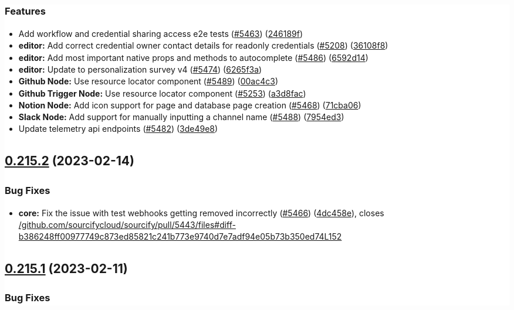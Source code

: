 
### Features

* Add workflow and credential sharing access e2e tests ([#5463](https://github.com/sourcifycloud/sourcify/issues/5463)) ([246189f](https://github.com/sourcifycloud/sourcify/commit/246189f6dae2ce96dabd900ce0a192de731cc6aa))
* **editor:** Add correct credential owner contact details for readonly credentials ([#5208](https://github.com/sourcifycloud/sourcify/issues/5208)) ([36108f8](https://github.com/sourcifycloud/sourcify/commit/36108f82a1c1657c3959225d0635255668bf0af6))
* **editor:** Add most important native props and methods to autocomplete ([#5486](https://github.com/sourcifycloud/sourcify/issues/5486)) ([6592d14](https://github.com/sourcifycloud/sourcify/commit/6592d144d1fb680b34240ce57a6615b06de5cde5))
* **editor:** Update to personalization survey v4 ([#5474](https://github.com/sourcifycloud/sourcify/issues/5474)) ([6265f3a](https://github.com/sourcifycloud/sourcify/commit/6265f3a27a076f6c3c24d0fb323e44c471d85b23))
* **Github Node:** Use resource locator component ([#5489](https://github.com/sourcifycloud/sourcify/issues/5489)) ([00ac4c3](https://github.com/sourcifycloud/sourcify/commit/00ac4c308a4d96a0f93401402dd92bbbd087f082))
* **Github Trigger Node:** Use resource locator component ([#5253](https://github.com/sourcifycloud/sourcify/issues/5253)) ([a3d8fac](https://github.com/sourcifycloud/sourcify/commit/a3d8fac73a8a93d6b7f769e1386276e34066a1b7))
* **Notion Node:** Add icon support for page and database page creation ([#5468](https://github.com/sourcifycloud/sourcify/issues/5468)) ([71cba06](https://github.com/sourcifycloud/sourcify/commit/71cba06b7c1ee8ed42a4dacc2d8114df119339dc))
* **Slack Node:** Add support for manually inputting a channel name ([#5488](https://github.com/sourcifycloud/sourcify/issues/5488)) ([7954ed3](https://github.com/sourcifycloud/sourcify/commit/7954ed3cfbd4d8d0611c0cc51385b49cc80282a6))
* Update telemetry api endpoints ([#5482](https://github.com/sourcifycloud/sourcify/issues/5482)) ([3de49e8](https://github.com/sourcifycloud/sourcify/commit/3de49e8f7894e628b722e2a0c62e8739b1de6be9))



## [0.215.2](https://github.com/sourcifycloud/sourcify/compare/sourcify@0.215.1...sourcify@0.215.2) (2023-02-14)


### Bug Fixes

* **core:** Fix the issue with test webhooks getting removed incorrectly ([#5466](https://github.com/sourcifycloud/sourcify/issues/5466)) ([4dc458e](https://github.com/sourcifycloud/sourcify/commit/4dc458eca5587cf7765bed6fd384d47a31e66e2c)), closes [/github.com/sourcifycloud/sourcify/pull/5443/files#diff-b386248ff00977749c873ed85821c241b773e9740d7e7adf94e05b73b350ed74L152](https://github.com//github.com/sourcifycloud/sourcify/pull/5443/files/issues/diff-b386248ff00977749c873ed85821c241b773e9740d7e7adf94e05b73b350ed74L152)



## [0.215.1](https://github.com/sourcifycloud/sourcify/compare/sourcify@0.215.0...sourcify@0.215.1) (2023-02-11)


### Bug Fixes
